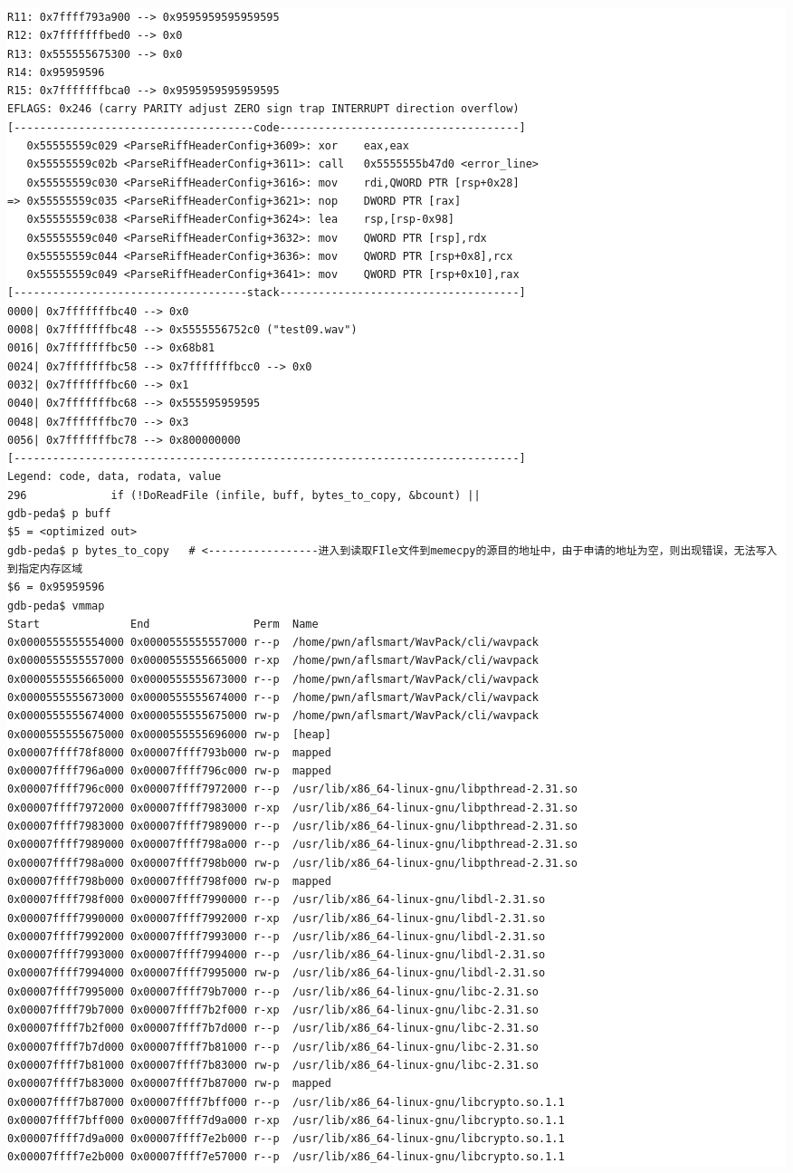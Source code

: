 ```
R11: 0x7ffff793a900 --> 0x9595959595959595 
R12: 0x7fffffffbed0 --> 0x0 
R13: 0x555555675300 --> 0x0 
R14: 0x95959596 
R15: 0x7fffffffbca0 --> 0x9595959595959595
EFLAGS: 0x246 (carry PARITY adjust ZERO sign trap INTERRUPT direction overflow)
[-------------------------------------code-------------------------------------]
   0x55555559c029 <ParseRiffHeaderConfig+3609>:	xor    eax,eax
   0x55555559c02b <ParseRiffHeaderConfig+3611>:	call   0x5555555b47d0 <error_line>
   0x55555559c030 <ParseRiffHeaderConfig+3616>:	mov    rdi,QWORD PTR [rsp+0x28]
=> 0x55555559c035 <ParseRiffHeaderConfig+3621>:	nop    DWORD PTR [rax]
   0x55555559c038 <ParseRiffHeaderConfig+3624>:	lea    rsp,[rsp-0x98]
   0x55555559c040 <ParseRiffHeaderConfig+3632>:	mov    QWORD PTR [rsp],rdx
   0x55555559c044 <ParseRiffHeaderConfig+3636>:	mov    QWORD PTR [rsp+0x8],rcx
   0x55555559c049 <ParseRiffHeaderConfig+3641>:	mov    QWORD PTR [rsp+0x10],rax
[------------------------------------stack-------------------------------------]
0000| 0x7fffffffbc40 --> 0x0 
0008| 0x7fffffffbc48 --> 0x5555556752c0 ("test09.wav")
0016| 0x7fffffffbc50 --> 0x68b81 
0024| 0x7fffffffbc58 --> 0x7fffffffbcc0 --> 0x0 
0032| 0x7fffffffbc60 --> 0x1 
0040| 0x7fffffffbc68 --> 0x555595959595 
0048| 0x7fffffffbc70 --> 0x3 
0056| 0x7fffffffbc78 --> 0x800000000 
[------------------------------------------------------------------------------]
Legend: code, data, rodata, value
296	            if (!DoReadFile (infile, buff, bytes_to_copy, &bcount) ||
gdb-peda$ p buff
$5 = <optimized out>
gdb-peda$ p bytes_to_copy   # <-----------------进入到读取FIle文件到memecpy的源目的地址中，由于申请的地址为空，则出现错误，无法写入到指定内存区域
$6 = 0x95959596
gdb-peda$ vmmap
Start              End                Perm	Name
0x0000555555554000 0x0000555555557000 r--p	/home/pwn/aflsmart/WavPack/cli/wavpack
0x0000555555557000 0x0000555555665000 r-xp	/home/pwn/aflsmart/WavPack/cli/wavpack
0x0000555555665000 0x0000555555673000 r--p	/home/pwn/aflsmart/WavPack/cli/wavpack
0x0000555555673000 0x0000555555674000 r--p	/home/pwn/aflsmart/WavPack/cli/wavpack
0x0000555555674000 0x0000555555675000 rw-p	/home/pwn/aflsmart/WavPack/cli/wavpack
0x0000555555675000 0x0000555555696000 rw-p	[heap]
0x00007ffff78f8000 0x00007ffff793b000 rw-p	mapped
0x00007ffff796a000 0x00007ffff796c000 rw-p	mapped
0x00007ffff796c000 0x00007ffff7972000 r--p	/usr/lib/x86_64-linux-gnu/libpthread-2.31.so
0x00007ffff7972000 0x00007ffff7983000 r-xp	/usr/lib/x86_64-linux-gnu/libpthread-2.31.so
0x00007ffff7983000 0x00007ffff7989000 r--p	/usr/lib/x86_64-linux-gnu/libpthread-2.31.so
0x00007ffff7989000 0x00007ffff798a000 r--p	/usr/lib/x86_64-linux-gnu/libpthread-2.31.so
0x00007ffff798a000 0x00007ffff798b000 rw-p	/usr/lib/x86_64-linux-gnu/libpthread-2.31.so
0x00007ffff798b000 0x00007ffff798f000 rw-p	mapped
0x00007ffff798f000 0x00007ffff7990000 r--p	/usr/lib/x86_64-linux-gnu/libdl-2.31.so
0x00007ffff7990000 0x00007ffff7992000 r-xp	/usr/lib/x86_64-linux-gnu/libdl-2.31.so
0x00007ffff7992000 0x00007ffff7993000 r--p	/usr/lib/x86_64-linux-gnu/libdl-2.31.so
0x00007ffff7993000 0x00007ffff7994000 r--p	/usr/lib/x86_64-linux-gnu/libdl-2.31.so
0x00007ffff7994000 0x00007ffff7995000 rw-p	/usr/lib/x86_64-linux-gnu/libdl-2.31.so
0x00007ffff7995000 0x00007ffff79b7000 r--p	/usr/lib/x86_64-linux-gnu/libc-2.31.so
0x00007ffff79b7000 0x00007ffff7b2f000 r-xp	/usr/lib/x86_64-linux-gnu/libc-2.31.so
0x00007ffff7b2f000 0x00007ffff7b7d000 r--p	/usr/lib/x86_64-linux-gnu/libc-2.31.so
0x00007ffff7b7d000 0x00007ffff7b81000 r--p	/usr/lib/x86_64-linux-gnu/libc-2.31.so
0x00007ffff7b81000 0x00007ffff7b83000 rw-p	/usr/lib/x86_64-linux-gnu/libc-2.31.so
0x00007ffff7b83000 0x00007ffff7b87000 rw-p	mapped
0x00007ffff7b87000 0x00007ffff7bff000 r--p	/usr/lib/x86_64-linux-gnu/libcrypto.so.1.1
0x00007ffff7bff000 0x00007ffff7d9a000 r-xp	/usr/lib/x86_64-linux-gnu/libcrypto.so.1.1
0x00007ffff7d9a000 0x00007ffff7e2b000 r--p	/usr/lib/x86_64-linux-gnu/libcrypto.so.1.1
0x00007ffff7e2b000 0x00007ffff7e57000 r--p	/usr/lib/x86_64-linux-gnu/libcrypto.so.1.1
```
